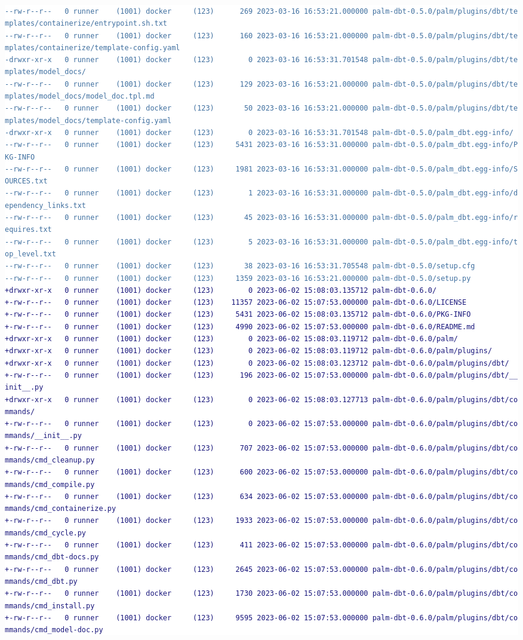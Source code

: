 ```diff
--rw-r--r--   0 runner    (1001) docker     (123)      269 2023-03-16 16:53:21.000000 palm-dbt-0.5.0/palm/plugins/dbt/templates/containerize/entrypoint.sh.txt
--rw-r--r--   0 runner    (1001) docker     (123)      160 2023-03-16 16:53:21.000000 palm-dbt-0.5.0/palm/plugins/dbt/templates/containerize/template-config.yaml
-drwxr-xr-x   0 runner    (1001) docker     (123)        0 2023-03-16 16:53:31.701548 palm-dbt-0.5.0/palm/plugins/dbt/templates/model_docs/
--rw-r--r--   0 runner    (1001) docker     (123)      129 2023-03-16 16:53:21.000000 palm-dbt-0.5.0/palm/plugins/dbt/templates/model_docs/model_doc.tpl.md
--rw-r--r--   0 runner    (1001) docker     (123)       50 2023-03-16 16:53:21.000000 palm-dbt-0.5.0/palm/plugins/dbt/templates/model_docs/template-config.yaml
-drwxr-xr-x   0 runner    (1001) docker     (123)        0 2023-03-16 16:53:31.701548 palm-dbt-0.5.0/palm_dbt.egg-info/
--rw-r--r--   0 runner    (1001) docker     (123)     5431 2023-03-16 16:53:31.000000 palm-dbt-0.5.0/palm_dbt.egg-info/PKG-INFO
--rw-r--r--   0 runner    (1001) docker     (123)     1981 2023-03-16 16:53:31.000000 palm-dbt-0.5.0/palm_dbt.egg-info/SOURCES.txt
--rw-r--r--   0 runner    (1001) docker     (123)        1 2023-03-16 16:53:31.000000 palm-dbt-0.5.0/palm_dbt.egg-info/dependency_links.txt
--rw-r--r--   0 runner    (1001) docker     (123)       45 2023-03-16 16:53:31.000000 palm-dbt-0.5.0/palm_dbt.egg-info/requires.txt
--rw-r--r--   0 runner    (1001) docker     (123)        5 2023-03-16 16:53:31.000000 palm-dbt-0.5.0/palm_dbt.egg-info/top_level.txt
--rw-r--r--   0 runner    (1001) docker     (123)       38 2023-03-16 16:53:31.705548 palm-dbt-0.5.0/setup.cfg
--rw-r--r--   0 runner    (1001) docker     (123)     1359 2023-03-16 16:53:21.000000 palm-dbt-0.5.0/setup.py
+drwxr-xr-x   0 runner    (1001) docker     (123)        0 2023-06-02 15:08:03.135712 palm-dbt-0.6.0/
+-rw-r--r--   0 runner    (1001) docker     (123)    11357 2023-06-02 15:07:53.000000 palm-dbt-0.6.0/LICENSE
+-rw-r--r--   0 runner    (1001) docker     (123)     5431 2023-06-02 15:08:03.135712 palm-dbt-0.6.0/PKG-INFO
+-rw-r--r--   0 runner    (1001) docker     (123)     4990 2023-06-02 15:07:53.000000 palm-dbt-0.6.0/README.md
+drwxr-xr-x   0 runner    (1001) docker     (123)        0 2023-06-02 15:08:03.119712 palm-dbt-0.6.0/palm/
+drwxr-xr-x   0 runner    (1001) docker     (123)        0 2023-06-02 15:08:03.119712 palm-dbt-0.6.0/palm/plugins/
+drwxr-xr-x   0 runner    (1001) docker     (123)        0 2023-06-02 15:08:03.123712 palm-dbt-0.6.0/palm/plugins/dbt/
+-rw-r--r--   0 runner    (1001) docker     (123)      196 2023-06-02 15:07:53.000000 palm-dbt-0.6.0/palm/plugins/dbt/__init__.py
+drwxr-xr-x   0 runner    (1001) docker     (123)        0 2023-06-02 15:08:03.127713 palm-dbt-0.6.0/palm/plugins/dbt/commands/
+-rw-r--r--   0 runner    (1001) docker     (123)        0 2023-06-02 15:07:53.000000 palm-dbt-0.6.0/palm/plugins/dbt/commands/__init__.py
+-rw-r--r--   0 runner    (1001) docker     (123)      707 2023-06-02 15:07:53.000000 palm-dbt-0.6.0/palm/plugins/dbt/commands/cmd_cleanup.py
+-rw-r--r--   0 runner    (1001) docker     (123)      600 2023-06-02 15:07:53.000000 palm-dbt-0.6.0/palm/plugins/dbt/commands/cmd_compile.py
+-rw-r--r--   0 runner    (1001) docker     (123)      634 2023-06-02 15:07:53.000000 palm-dbt-0.6.0/palm/plugins/dbt/commands/cmd_containerize.py
+-rw-r--r--   0 runner    (1001) docker     (123)     1933 2023-06-02 15:07:53.000000 palm-dbt-0.6.0/palm/plugins/dbt/commands/cmd_cycle.py
+-rw-r--r--   0 runner    (1001) docker     (123)      411 2023-06-02 15:07:53.000000 palm-dbt-0.6.0/palm/plugins/dbt/commands/cmd_dbt-docs.py
+-rw-r--r--   0 runner    (1001) docker     (123)     2645 2023-06-02 15:07:53.000000 palm-dbt-0.6.0/palm/plugins/dbt/commands/cmd_dbt.py
+-rw-r--r--   0 runner    (1001) docker     (123)     1730 2023-06-02 15:07:53.000000 palm-dbt-0.6.0/palm/plugins/dbt/commands/cmd_install.py
+-rw-r--r--   0 runner    (1001) docker     (123)     9595 2023-06-02 15:07:53.000000 palm-dbt-0.6.0/palm/plugins/dbt/commands/cmd_model-doc.py
```